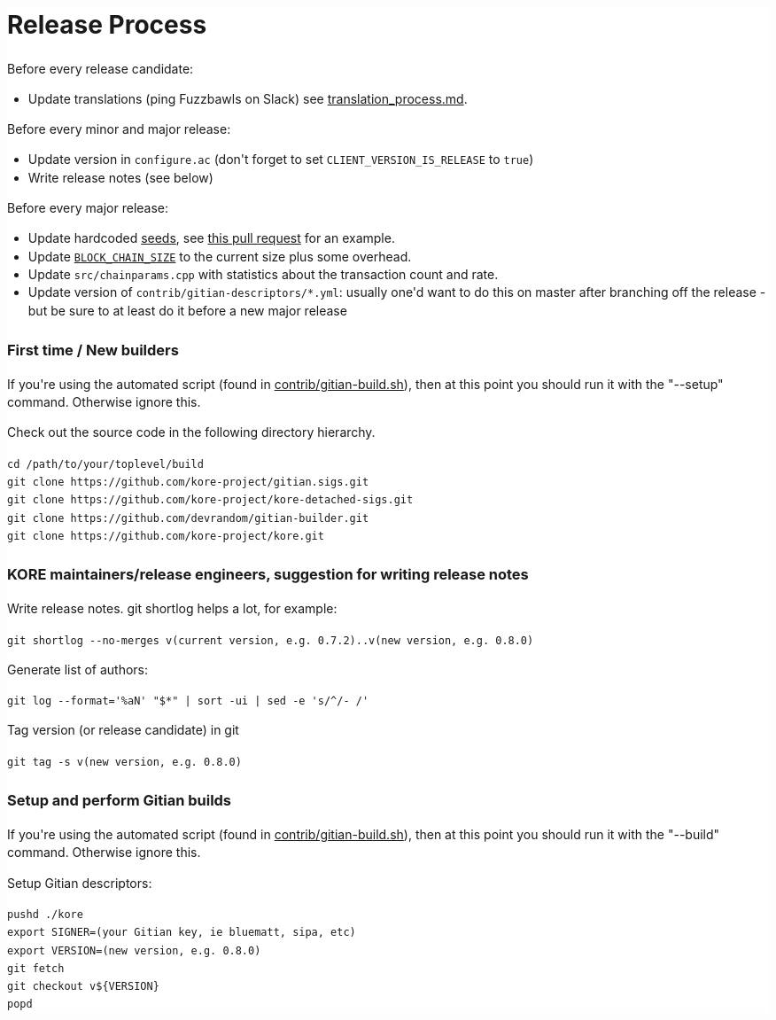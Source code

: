 Release Process
====================

Before every release candidate:

* Update translations (ping Fuzzbawls on Slack) see [translation_process.md](https://github.com/KORE-Project/KORE/blob/master/doc/translation_process.md#synchronising-translations).

Before every minor and major release:

* Update version in `configure.ac` (don't forget to set `CLIENT_VERSION_IS_RELEASE` to `true`)
* Write release notes (see below)

Before every major release:

* Update hardcoded [seeds](/contrib/seeds/README.md), see [this pull request](https://github.com/bitcoin/bitcoin/pull/7415) for an example.
* Update [`BLOCK_CHAIN_SIZE`](/src/qt/intro.cpp) to the current size plus some overhead.
* Update `src/chainparams.cpp` with statistics about the transaction count and rate.
* Update version of `contrib/gitian-descriptors/*.yml`: usually one'd want to do this on master after branching off the release - but be sure to at least do it before a new major release

### First time / New builders

If you're using the automated script (found in [contrib/gitian-build.sh](/contrib/gitian-build.sh)), then at this point you should run it with the "--setup" command. Otherwise ignore this.

Check out the source code in the following directory hierarchy.

    cd /path/to/your/toplevel/build
    git clone https://github.com/kore-project/gitian.sigs.git
    git clone https://github.com/kore-project/kore-detached-sigs.git
    git clone https://github.com/devrandom/gitian-builder.git
    git clone https://github.com/kore-project/kore.git

### KORE maintainers/release engineers, suggestion for writing release notes

Write release notes. git shortlog helps a lot, for example:

    git shortlog --no-merges v(current version, e.g. 0.7.2)..v(new version, e.g. 0.8.0)


Generate list of authors:

    git log --format='%aN' "$*" | sort -ui | sed -e 's/^/- /'

Tag version (or release candidate) in git

    git tag -s v(new version, e.g. 0.8.0)

### Setup and perform Gitian builds

If you're using the automated script (found in [contrib/gitian-build.sh](/contrib/gitian-build.sh)), then at this point you should run it with the "--build" command. Otherwise ignore this.

Setup Gitian descriptors:

    pushd ./kore
    export SIGNER=(your Gitian key, ie bluematt, sipa, etc)
    export VERSION=(new version, e.g. 0.8.0)
    git fetch
    git checkout v${VERSION}
    popd
